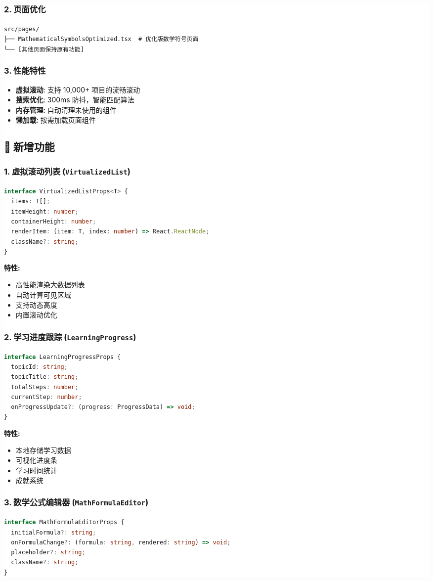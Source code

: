 ### 2. 页面优化
```
src/pages/
├── MathematicalSymbolsOptimized.tsx  # 优化版数学符号页面
└── [其他页面保持原有功能]
```

### 3. 性能特性
- **虚拟滚动**: 支持 10,000+ 项目的流畅滚动
- **搜索优化**: 300ms 防抖，智能匹配算法
- **内存管理**: 自动清理未使用的组件
- **懒加载**: 按需加载页面组件

## 🔧 新增功能

### 1. 虚拟滚动列表 (`VirtualizedList`)
```typescript
interface VirtualizedListProps<T> {
  items: T[];
  itemHeight: number;
  containerHeight: number;
  renderItem: (item: T, index: number) => React.ReactNode;
  className?: string;
}
```

**特性:**
- 高性能渲染大数据列表
- 自动计算可见区域
- 支持动态高度
- 内置滚动优化

### 2. 学习进度跟踪 (`LearningProgress`)
```typescript
interface LearningProgressProps {
  topicId: string;
  topicTitle: string;
  totalSteps: number;
  currentStep: number;
  onProgressUpdate?: (progress: ProgressData) => void;
}
```

**特性:**
- 本地存储学习数据
- 可视化进度条
- 学习时间统计
- 成就系统

### 3. 数学公式编辑器 (`MathFormulaEditor`)
```typescript
interface MathFormulaEditorProps {
  initialFormula?: string;
  onFormulaChange?: (formula: string, rendered: string) => void;
  placeholder?: string;
  className?: string;
}
```
